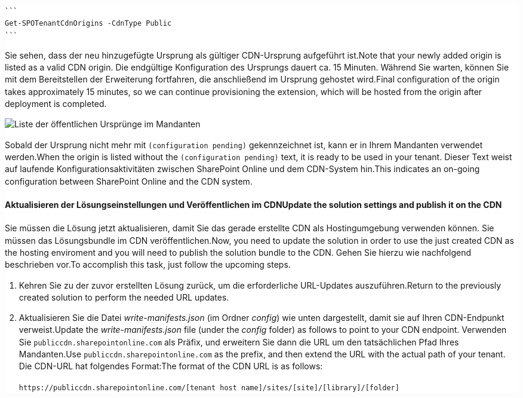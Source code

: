     ```
    Get-SPOTenantCdnOrigins -CdnType Public
    ```
    
<span data-ttu-id="a30c2-205">Sie sehen, dass der neu hinzugefügte Ursprung als gültiger CDN-Ursprung aufgeführt ist.</span><span class="sxs-lookup"><span data-stu-id="a30c2-205">Note that your newly added origin is listed as a valid CDN origin.</span></span> <span data-ttu-id="a30c2-206">Die endgültige Konfiguration des Ursprungs dauert ca. 15 Minuten. Während Sie warten, können Sie mit dem Bereitstellen der Erweiterung fortfahren, die anschließend im Ursprung gehostet wird.</span><span class="sxs-lookup"><span data-stu-id="a30c2-206">Final configuration of the origin takes approximately 15 minutes, so we can continue provisioning the extension, which will be hosted from the origin after deployment is completed.</span></span> 

![Liste der öffentlichen Ursprünge im Mandanten](../../../images/ext-app-cdn-origins-pending.png)

<span data-ttu-id="a30c2-208">Sobald der Ursprung nicht mehr mit `(configuration pending)` gekennzeichnet ist, kann er in Ihrem Mandanten verwendet werden.</span><span class="sxs-lookup"><span data-stu-id="a30c2-208">When the origin is listed without the `(configuration pending)` text, it is ready to be used in your tenant.</span></span> <span data-ttu-id="a30c2-209">Dieser Text weist auf laufende Konfigurationsaktivitäten zwischen SharePoint Online und dem CDN-System hin.</span><span class="sxs-lookup"><span data-stu-id="a30c2-209">This indicates an on-going configuration between SharePoint Online and the CDN system.</span></span> 

#### <a name="update-the-solution-settings-and-publish-it-on-the-cdn"></a><span data-ttu-id="a30c2-210">Aktualisieren der Lösungseinstellungen und Veröffentlichen im CDN</span><span class="sxs-lookup"><span data-stu-id="a30c2-210">Update the solution settings and publish it on the CDN</span></span>

<span data-ttu-id="a30c2-211">Sie müssen die Lösung jetzt aktualisieren, damit Sie das gerade erstellte CDN als Hostingumgebung verwenden können. Sie müssen das Lösungsbundle im CDN veröffentlichen.</span><span class="sxs-lookup"><span data-stu-id="a30c2-211">Now, you need to update the solution in order to use the just created CDN as the hosting enviroment and you will need to publish the solution bundle to the CDN.</span></span> <span data-ttu-id="a30c2-212">Gehen Sie hierzu wie nachfolgend beschrieben vor.</span><span class="sxs-lookup"><span data-stu-id="a30c2-212">To accomplish this task, just follow the upcoming steps.</span></span>

1. <span data-ttu-id="a30c2-213">Kehren Sie zu der zuvor erstellten Lösung zurück, um die erforderliche URL-Updates auszuführen.</span><span class="sxs-lookup"><span data-stu-id="a30c2-213">Return to the previously created solution to perform the needed URL updates.</span></span>
    
2. <span data-ttu-id="a30c2-214">Aktualisieren Sie die Datei _write-manifests.json_ (im Ordner _config_) wie unten dargestellt, damit sie auf Ihren CDN-Endpunkt verweist.</span><span class="sxs-lookup"><span data-stu-id="a30c2-214">Update the _write-manifests.json_ file (under the _config_ folder) as follows to point to your CDN endpoint.</span></span> <span data-ttu-id="a30c2-215">Verwenden Sie `publiccdn.sharepointonline.com` als Präfix, und erweitern Sie dann die URL um den tatsächlichen Pfad Ihres Mandanten.</span><span class="sxs-lookup"><span data-stu-id="a30c2-215">Use `publiccdn.sharepointonline.com` as the prefix, and then extend the URL with the actual path of your tenant.</span></span> <span data-ttu-id="a30c2-216">Die CDN-URL hat folgendes Format:</span><span class="sxs-lookup"><span data-stu-id="a30c2-216">The format of the CDN URL is as follows:</span></span>
    
    ```
    https://publiccdn.sharepointonline.com/[tenant host name]/sites/[site]/[library]/[folder]
    ```
    
